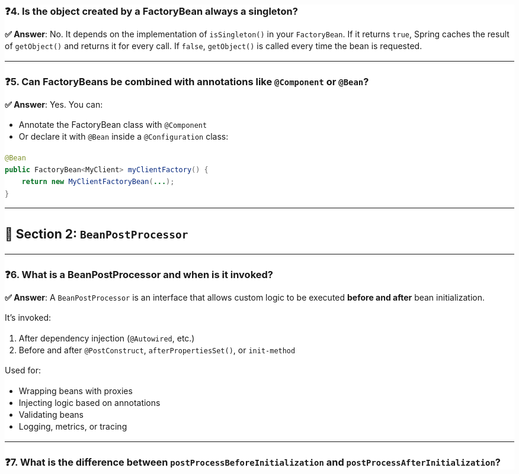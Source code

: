 
### ❓4. Is the object created by a FactoryBean always a singleton?

**✅ Answer**:
No. It depends on the implementation of `isSingleton()` in your `FactoryBean`.
If it returns `true`, Spring caches the result of `getObject()` and returns it for every call.
If `false`, `getObject()` is called every time the bean is requested.

---

### ❓5. Can FactoryBeans be combined with annotations like `@Component` or `@Bean`?

**✅ Answer**:
Yes. You can:

* Annotate the FactoryBean class with `@Component`
* Or declare it with `@Bean` inside a `@Configuration` class:

```java
@Bean
public FactoryBean<MyClient> myClientFactory() {
    return new MyClientFactoryBean(...);
}
```

---

## 🔷 Section 2: `BeanPostProcessor`

---

### ❓6. What is a BeanPostProcessor and when is it invoked?

**✅ Answer**:
A `BeanPostProcessor` is an interface that allows custom logic to be executed **before and after** bean initialization.

It’s invoked:

1. After dependency injection (`@Autowired`, etc.)
2. Before and after `@PostConstruct`, `afterPropertiesSet()`, or `init-method`

Used for:

* Wrapping beans with proxies
* Injecting logic based on annotations
* Validating beans
* Logging, metrics, or tracing

---

### ❓7. What is the difference between `postProcessBeforeInitialization` and `postProcessAfterInitialization`?
